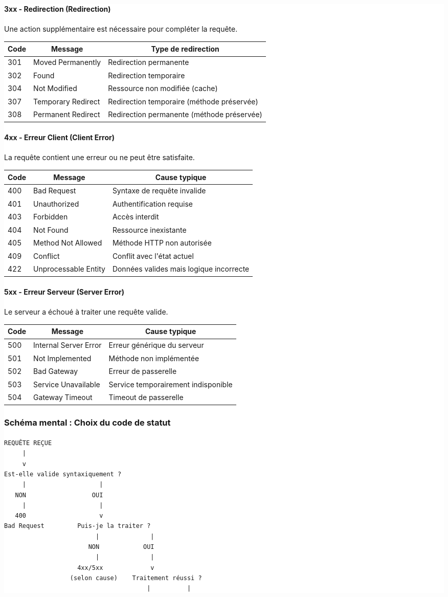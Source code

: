 #### **3xx - Redirection (Redirection)**
Une action supplémentaire est nécessaire pour compléter la requête.

| Code | Message | Type de redirection |
|------|---------|---------------------|
| 301 | Moved Permanently | Redirection permanente |
| 302 | Found | Redirection temporaire |
| 304 | Not Modified | Ressource non modifiée (cache) |
| 307 | Temporary Redirect | Redirection temporaire (méthode préservée) |
| 308 | Permanent Redirect | Redirection permanente (méthode préservée) |

#### **4xx - Erreur Client (Client Error)**
La requête contient une erreur ou ne peut être satisfaite.

| Code | Message | Cause typique |
|------|---------|---------------|
| 400 | Bad Request | Syntaxe de requête invalide |
| 401 | Unauthorized | Authentification requise |
| 403 | Forbidden | Accès interdit |
| 404 | Not Found | Ressource inexistante |
| 405 | Method Not Allowed | Méthode HTTP non autorisée |
| 409 | Conflict | Conflit avec l'état actuel |
| 422 | Unprocessable Entity | Données valides mais logique incorrecte |

#### **5xx - Erreur Serveur (Server Error)**
Le serveur a échoué à traiter une requête valide.

| Code | Message | Cause typique |
|------|---------|---------------|
| 500 | Internal Server Error | Erreur générique du serveur |
| 501 | Not Implemented | Méthode non implémentée |
| 502 | Bad Gateway | Erreur de passerelle |
| 503 | Service Unavailable | Service temporairement indisponible |
| 504 | Gateway Timeout | Timeout de passerelle |

### Schéma mental : Choix du code de statut

```
REQUÊTE REÇUE
     |
     v
Est-elle valide syntaxiquement ?
     |                    |
   NON                  OUI
     |                    |
   400                    v
Bad Request         Puis-je la traiter ?
                         |              |
                       NON            OUI
                         |              |
                    4xx/5xx             v
                  (selon cause)    Traitement réussi ?
                                       |          |
```